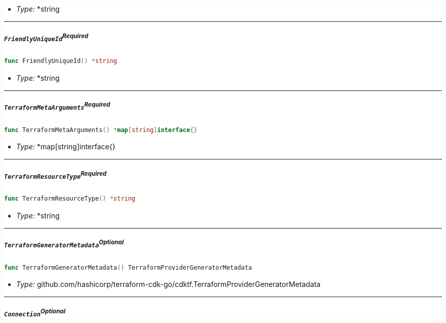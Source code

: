 - *Type:* *string

---

##### `FriendlyUniqueId`<sup>Required</sup> <a name="FriendlyUniqueId" id="@cdktf/provider-opentelekomcloud.apigwSignatureV2.ApigwSignatureV2.property.friendlyUniqueId"></a>

```go
func FriendlyUniqueId() *string
```

- *Type:* *string

---

##### `TerraformMetaArguments`<sup>Required</sup> <a name="TerraformMetaArguments" id="@cdktf/provider-opentelekomcloud.apigwSignatureV2.ApigwSignatureV2.property.terraformMetaArguments"></a>

```go
func TerraformMetaArguments() *map[string]interface{}
```

- *Type:* *map[string]interface{}

---

##### `TerraformResourceType`<sup>Required</sup> <a name="TerraformResourceType" id="@cdktf/provider-opentelekomcloud.apigwSignatureV2.ApigwSignatureV2.property.terraformResourceType"></a>

```go
func TerraformResourceType() *string
```

- *Type:* *string

---

##### `TerraformGeneratorMetadata`<sup>Optional</sup> <a name="TerraformGeneratorMetadata" id="@cdktf/provider-opentelekomcloud.apigwSignatureV2.ApigwSignatureV2.property.terraformGeneratorMetadata"></a>

```go
func TerraformGeneratorMetadata() TerraformProviderGeneratorMetadata
```

- *Type:* github.com/hashicorp/terraform-cdk-go/cdktf.TerraformProviderGeneratorMetadata

---

##### `Connection`<sup>Optional</sup> <a name="Connection" id="@cdktf/provider-opentelekomcloud.apigwSignatureV2.ApigwSignatureV2.property.connection"></a>
